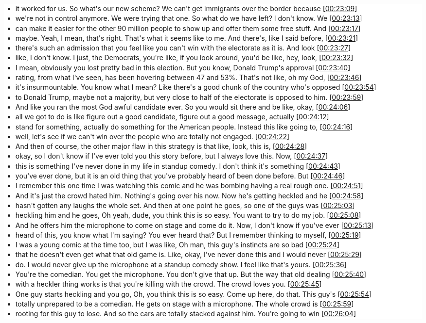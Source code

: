 *  it worked for us. So what's our new scheme? We can't get immigrants over the border because [[00:23:09](https://www.youtube.com/watch?v=aXxhrcHLCRI&t=1389.46s)]
*  we're not in control anymore. We were trying that one. So what do we have left? I don't know. We [[00:23:13](https://www.youtube.com/watch?v=aXxhrcHLCRI&t=1393.3799999999999s)]
*  can make it easier for the other 90 million people to show up and offer them some free stuff. And [[00:23:17](https://www.youtube.com/watch?v=aXxhrcHLCRI&t=1397.22s)]
*  maybe. Yeah, I mean, that's right. That's what it seems like to me. And there's, like I said before, [[00:23:21](https://www.youtube.com/watch?v=aXxhrcHLCRI&t=1401.3799999999999s)]
*  there's such an admission that you feel like you can't win with the electorate as it is. And look [[00:23:27](https://www.youtube.com/watch?v=aXxhrcHLCRI&t=1407.06s)]
*  like, I don't know. I just, the Democrats, you're like, if you look around, you'd be like, hey, look, [[00:23:32](https://www.youtube.com/watch?v=aXxhrcHLCRI&t=1412.1799999999998s)]
*  I mean, obviously you lost pretty bad in this election. But you know, Donald Trump's approval [[00:23:40](https://www.youtube.com/watch?v=aXxhrcHLCRI&t=1420.26s)]
*  rating, from what I've seen, has been hovering between 47 and 53%. That's not like, oh my God, [[00:23:46](https://www.youtube.com/watch?v=aXxhrcHLCRI&t=1426.4199999999998s)]
*  it's insurmountable. You know what I mean? Like there's a good chunk of the country who's opposed [[00:23:54](https://www.youtube.com/watch?v=aXxhrcHLCRI&t=1434.26s)]
*  to Donald Trump, maybe not a majority, but very close to half of the electorate is opposed to him. [[00:23:59](https://www.youtube.com/watch?v=aXxhrcHLCRI&t=1439.38s)]
*  And like you ran the most God awful candidate ever. So you would sit there and be like, okay, [[00:24:06](https://www.youtube.com/watch?v=aXxhrcHLCRI&t=1446.9s)]
*  all we got to do is like figure out a good candidate, figure out a good message, actually [[00:24:12](https://www.youtube.com/watch?v=aXxhrcHLCRI&t=1452.5800000000002s)]
*  stand for something, actually do something for the American people. Instead this like going to, [[00:24:16](https://www.youtube.com/watch?v=aXxhrcHLCRI&t=1456.1000000000001s)]
*  well, let's see if we can't win over the people who are totally not engaged. [[00:24:22](https://www.youtube.com/watch?v=aXxhrcHLCRI&t=1462.02s)]
*  And then of course, the other major flaw in this strategy is that like, look, this is, [[00:24:28](https://www.youtube.com/watch?v=aXxhrcHLCRI&t=1468.98s)]
*  okay, so I don't know if I've ever told you this story before, but I always love this. Now, [[00:24:37](https://www.youtube.com/watch?v=aXxhrcHLCRI&t=1477.94s)]
*  this is something I've never done in my life in standup comedy. I don't think it's something [[00:24:43](https://www.youtube.com/watch?v=aXxhrcHLCRI&t=1483.22s)]
*  you've ever done, but it is an old thing that you've probably heard of been done before. But [[00:24:46](https://www.youtube.com/watch?v=aXxhrcHLCRI&t=1486.9s)]
*  I remember this one time I was watching this comic and he was bombing having a real rough one. [[00:24:51](https://www.youtube.com/watch?v=aXxhrcHLCRI&t=1491.46s)]
*  And it's just the crowd hated him. Nothing's going over his now. Now he's getting heckled and he [[00:24:58](https://www.youtube.com/watch?v=aXxhrcHLCRI&t=1498.58s)]
*  hasn't gotten any laughs the whole set. And then at one point he goes, so one of the guys was [[00:25:03](https://www.youtube.com/watch?v=aXxhrcHLCRI&t=1503.8600000000001s)]
*  heckling him and he goes, Oh yeah, dude, you think this is so easy. You want to try to do my job. [[00:25:08](https://www.youtube.com/watch?v=aXxhrcHLCRI&t=1508.9s)]
*  And he offers him the microphone to come on stage and come do it. Now, I don't know if you've ever [[00:25:13](https://www.youtube.com/watch?v=aXxhrcHLCRI&t=1513.54s)]
*  heard of this, you know what I'm saying? You ever heard that? But I remember thinking to myself, [[00:25:19](https://www.youtube.com/watch?v=aXxhrcHLCRI&t=1519.7s)]
*  I was a young comic at the time too, but I was like, Oh man, this guy's instincts are so bad [[00:25:24](https://www.youtube.com/watch?v=aXxhrcHLCRI&t=1524.1000000000001s)]
*  that he doesn't even get what that old game is. Like, okay, I've never done this and I would never [[00:25:29](https://www.youtube.com/watch?v=aXxhrcHLCRI&t=1529.6200000000001s)]
*  do. I would never give up the microphone at a standup comedy show. I feel like that's yours. [[00:25:36](https://www.youtube.com/watch?v=aXxhrcHLCRI&t=1536.82s)]
*  You're the comedian. You get the microphone. You don't give that up. But the way that old dealing [[00:25:40](https://www.youtube.com/watch?v=aXxhrcHLCRI&t=1540.26s)]
*  with a heckler thing works is that you're killing with the crowd. The crowd loves you. [[00:25:45](https://www.youtube.com/watch?v=aXxhrcHLCRI&t=1545.94s)]
*  One guy starts heckling and you go, Oh, you think this is so easy. Come up here, do that. This guy's [[00:25:54](https://www.youtube.com/watch?v=aXxhrcHLCRI&t=1554.26s)]
*  totally unprepared to be a comedian. He gets on stage with a microphone. The whole crowd is [[00:25:59](https://www.youtube.com/watch?v=aXxhrcHLCRI&t=1559.22s)]
*  rooting for this guy to lose. And so the cars are totally stacked against him. You're going to win [[00:26:04](https://www.youtube.com/watch?v=aXxhrcHLCRI&t=1564.1000000000001s)]